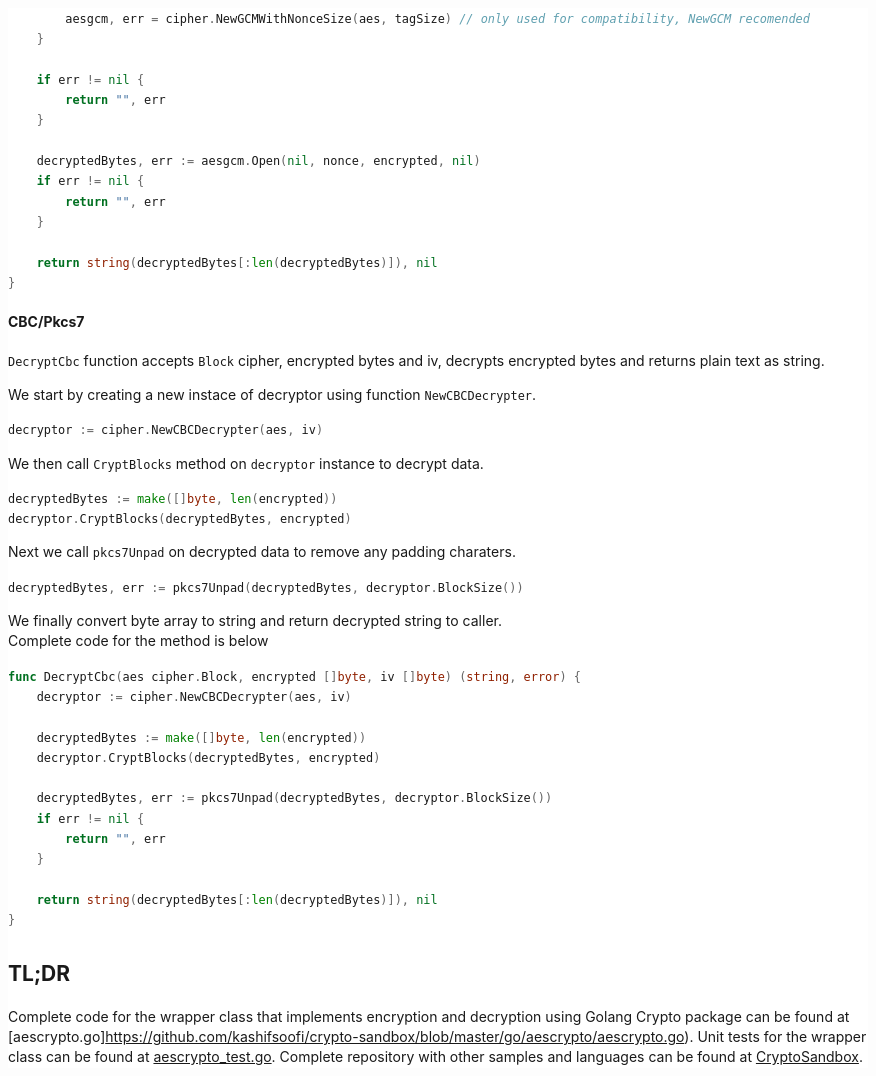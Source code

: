 ```go
		aesgcm, err = cipher.NewGCMWithNonceSize(aes, tagSize) // only used for compatibility, NewGCM recomended
	}
	
	if err != nil {
		return "", err
	}

	decryptedBytes, err := aesgcm.Open(nil, nonce, encrypted, nil)
	if err != nil {
		return "", err
	}

	return string(decryptedBytes[:len(decryptedBytes)]), nil
}
```

#### CBC/Pkcs7
`DecryptCbc` function accepts `Block` cipher, encrypted bytes and iv, decrypts encrypted bytes and returns plain text as string.  

We start by creating a new instace of decryptor using function `NewCBCDecrypter`.
```go
decryptor := cipher.NewCBCDecrypter(aes, iv)
```
We then call `CryptBlocks` method on `decryptor` instance to decrypt data.
```go
decryptedBytes := make([]byte, len(encrypted))
decryptor.CryptBlocks(decryptedBytes, encrypted)
```
Next we call `pkcs7Unpad` on decrypted data to remove any padding charaters.
```go
decryptedBytes, err := pkcs7Unpad(decryptedBytes, decryptor.BlockSize())
```
We finally convert byte array to string and return decrypted string to caller.  
Complete code for the method is below
```go
func DecryptCbc(aes cipher.Block, encrypted []byte, iv []byte) (string, error) {
	decryptor := cipher.NewCBCDecrypter(aes, iv)

	decryptedBytes := make([]byte, len(encrypted))
	decryptor.CryptBlocks(decryptedBytes, encrypted)

	decryptedBytes, err := pkcs7Unpad(decryptedBytes, decryptor.BlockSize())
	if err != nil {
		return "", err
	}

	return string(decryptedBytes[:len(decryptedBytes)]), nil
}
```

## TL;DR
Complete code for the wrapper class that implements encryption and decryption using Golang Crypto package can be found at [aescrypto.go]https://github.com/kashifsoofi/crypto-sandbox/blob/master/go/aescrypto/aescrypto.go). Unit tests for the wrapper class can be found at [aescrypto_test.go](https://github.com/kashifsoofi/crypto-sandbox/blob/master/go/aescrypto/aescrypto_test.go). Complete repository with other samples and languages can be found at [CryptoSandbox](https://github.com/kashifsoofi/crypto-sandbox).
